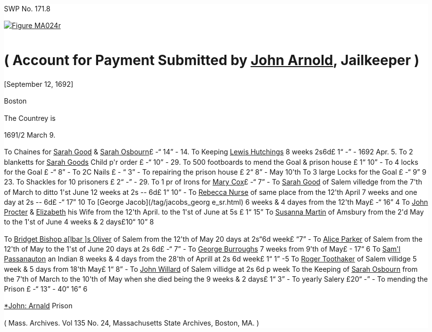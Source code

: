 <div class="doc_id">SWP No. 171.8</div>


<span markdown class="figure">[![Figure MA024r](archives/MA135/small/MA024r.jpg)](archives/MA135/large/MA024r.jpg)</span>

# ( Account for Payment Submitted by [John Arnold](/tag/arnold_john.html), Jailkeeper )

 [September 12, 1692]
 
Boston 
 
The Countrey is 
 
1691/2  March 9. 
 
 To Chaines for [Sarah Good](/tag/good_sarah.html) & [Sarah Osbourn](/tag/osbourne_sarah.html)£ -“ 14” - 14. 
 To Keeping [Lewis Hutchings](/tag/hutchings_lewis.html) 8 weeks 2s6d£ 1“ -” - 1692  Apr. 5. 
 To 2 blanketts for [Sarah Goods](/tag/good_sarah.html) Child p'r order £ -“ 10” - 29. 
 To 500 footboards to mend the Goal & prison house £ 1“ 10” - 
 To 4 locks for the Goal £ -“ 8” - To 2C Nails £ - “ 3” - 
 To repairing the prison house £ 2“ 8” - 
 May 10'th 
 To 3 large Locks for the Goal £ -“ 9” 9 23. 
 To Shackles for 10 prisoners £ 2“ -” - 29. 
 To 1 pr of Irons for [Mary Cox](/tag/cox_mary.html)£ -“ 7” - 
 To [Sarah Good](/tag/good_sarah.html) of Salem villedge from the 7'th of March 
 to ditto 1'st June 12 weeks at 2s -- 6d£ 1“ 10” -
 To [Rebecca Nurse](/tag/nurse_rebecca.html) of same place from the 12'th April 7 weeks and one day at 2s -- 6d£ -“ 17” 10 To [George Jacob](/tag/jacobs_georg e_sr.html) 6 weeks & 4 dayes from the 12'th May£ -“ 16” 4 To [John Procter](/tag/proctor_john.html) & [Elizabeth](/tag/proctor_elizabeth.html) his Wife from the 12'th April. to the 1'st of June at 5s £ 1“ 15” To [Susanna Martin](/tag/martin_susannah.html) of Amsbury from the 2'd May to the 1'st of June 4 weeks & 2 days£10“ 10” 8 

To [Bridget Bishop a[lbar ]s Oliver](/tag/bishop_bridget.html) of Salem from the 12'th of May 20 days at 2s“6d week£ “7” - 
 To [Alice Parker](/tag/parker_alice.html) of Salem from the 12'th of May to the 1'st of June 20 days at 2s 6d£ -“ 7” - 
 To [George Burroughs](/tag/burroughs_george.html) 7 weeks from 9'th of May£ - 17“ 6 To [Sam'l Passanauton](/tag/passanauton_samuel.html) an Indian 8 weeks & 4 days from the 28'th of Aprill at 2s 6d week£ 1“ 1” -5 
 To [Roger Toothaker](/tag/toothaker_roger.html) of Salem villidge 5 week & 5 days from 18'th May£ 1“ 8” - 
 To [John Willard](/tag/willard_john.html) of Salem villidge at 2s 6d p week To the Keeping of [Sarah Osbourn](/tag/osbourne_sarah.html) from the 7'th of March to the 10'th of May when she died being the 9 weeks & 2 days£ 1“ 3” - 
 To yearly Salery £20“ -” - 
 To mending the Prison £ -“ 13” -  40“ 16” 6 
 
[*John: Arnald](/tag/arnold_john.html) Prison  
 
 
( Mass. Archives. Vol 135 No. 24, Massachusetts State Archives, Boston, MA. )
